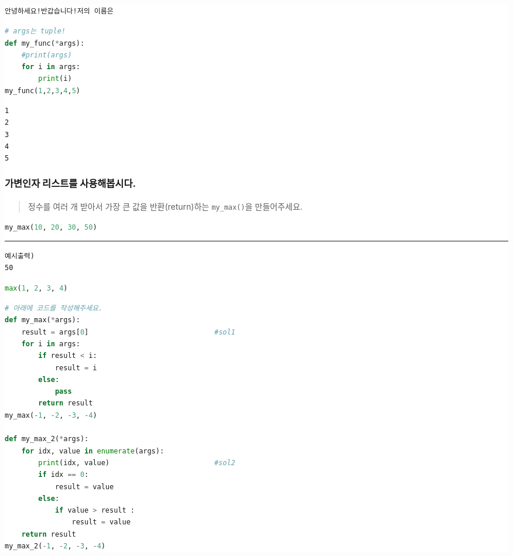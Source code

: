     안녕하세요!반갑습니다!저의 이름은



```python
# args는 tuple!
def my_func(*args):
    #print(args)
    for i in args:
        print(i)
my_func(1,2,3,4,5)

```

    1
    2
    3
    4
    5


### 가변인자 리스트를 사용해봅시다.

> 정수를 여러 개 받아서 가장 큰 값을 반환(return)하는 `my_max()`을 만들어주세요.

```python
my_max(10, 20, 30, 50)
```
---
```
예시출력)
50
```


```python
max(1, 2, 3, 4)
```


```python
# 아래에 코드를 작성해주세요.
def my_max(*args):
    result = args[0]                              #sol1
    for i in args:
        if result < i:
            result = i
        else:
            pass
        return result
my_max(-1, -2, -3, -4)

def my_max_2(*args):
    for idx, value in enumerate(args):
        print(idx, value)                         #sol2
        if idx == 0:
            result = value
        else:
            if value > result :
                result = value
    return result
my_max_2(-1, -2, -3, -4)
```
